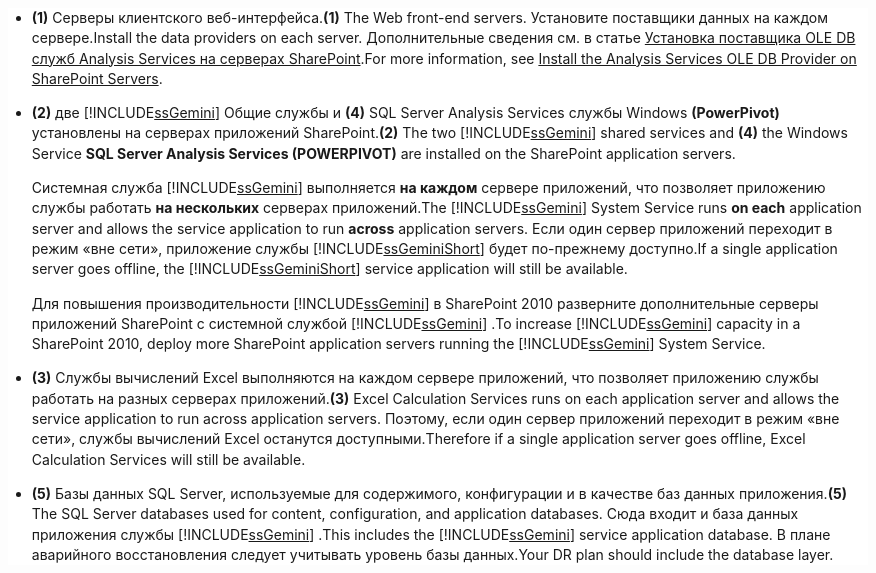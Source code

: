 -   <span data-ttu-id="c90e7-143">**(1)** Серверы клиентского веб-интерфейса.</span><span class="sxs-lookup"><span data-stu-id="c90e7-143">**(1)** The Web front-end servers.</span></span> <span data-ttu-id="c90e7-144">Установите поставщики данных на каждом сервере.</span><span class="sxs-lookup"><span data-stu-id="c90e7-144">Install the data providers on each server.</span></span> <span data-ttu-id="c90e7-145">Дополнительные сведения см. в статье [Установка поставщика OLE DB служб Analysis Services на серверах SharePoint](../../sql-server/install/install-the-analysis-services-ole-db-provider-on-sharepoint-servers.md).</span><span class="sxs-lookup"><span data-stu-id="c90e7-145">For more information, see [Install the Analysis Services OLE DB Provider on SharePoint Servers](../../sql-server/install/install-the-analysis-services-ole-db-provider-on-sharepoint-servers.md).</span></span>

-   <span data-ttu-id="c90e7-146">**(2)** две [!INCLUDE[ssGemini](../../includes/ssgemini-md.md)] Общие службы и **(4)** SQL Server Analysis Services службы Windows **(PowerPivot)** установлены на серверах приложений SharePoint.</span><span class="sxs-lookup"><span data-stu-id="c90e7-146">**(2)** The two [!INCLUDE[ssGemini](../../includes/ssgemini-md.md)] shared services and **(4)** the Windows Service **SQL Server Analysis Services (POWERPIVOT)** are installed on the SharePoint application servers.</span></span>

     <span data-ttu-id="c90e7-147">Системная служба [!INCLUDE[ssGemini](../../includes/ssgemini-md.md)] выполняется **на каждом** сервере приложений, что позволяет приложению службы работать **на нескольких** серверах приложений.</span><span class="sxs-lookup"><span data-stu-id="c90e7-147">The [!INCLUDE[ssGemini](../../includes/ssgemini-md.md)] System Service runs **on each** application server and allows the service application to run **across** application servers.</span></span> <span data-ttu-id="c90e7-148">Если один сервер приложений переходит в режим «вне сети», приложение службы [!INCLUDE[ssGeminiShort](../../includes/ssgeminishort-md.md)] будет по-прежнему доступно.</span><span class="sxs-lookup"><span data-stu-id="c90e7-148">If a single application server goes offline, the [!INCLUDE[ssGeminiShort](../../includes/ssgeminishort-md.md)] service application will still be available.</span></span>

     <span data-ttu-id="c90e7-149">Для повышения производительности [!INCLUDE[ssGemini](../../includes/ssgemini-md.md)] в SharePoint 2010 разверните дополнительные серверы приложений SharePoint с системной службой [!INCLUDE[ssGemini](../../includes/ssgemini-md.md)] .</span><span class="sxs-lookup"><span data-stu-id="c90e7-149">To increase [!INCLUDE[ssGemini](../../includes/ssgemini-md.md)] capacity in a SharePoint 2010, deploy more SharePoint application servers running the [!INCLUDE[ssGemini](../../includes/ssgemini-md.md)] System Service.</span></span>

-   <span data-ttu-id="c90e7-150">**(3)** Службы вычислений Excel выполняются на каждом сервере приложений, что позволяет приложению службы работать на разных серверах приложений.</span><span class="sxs-lookup"><span data-stu-id="c90e7-150">**(3)** Excel Calculation Services runs on each application server and allows the service application to run across application servers.</span></span> <span data-ttu-id="c90e7-151">Поэтому, если один сервер приложений переходит в режим «вне сети», службы вычислений Excel останутся доступными.</span><span class="sxs-lookup"><span data-stu-id="c90e7-151">Therefore if a single application server goes offline, Excel Calculation Services will still be available.</span></span>

-   <span data-ttu-id="c90e7-152">**(5)** Базы данных SQL Server, используемые для содержимого, конфигурации и в качестве баз данных приложения.</span><span class="sxs-lookup"><span data-stu-id="c90e7-152">**(5)** The SQL Server databases used for content, configuration, and application databases.</span></span> <span data-ttu-id="c90e7-153">Сюда входит и база данных приложения службы [!INCLUDE[ssGemini](../../includes/ssgemini-md.md)] .</span><span class="sxs-lookup"><span data-stu-id="c90e7-153">This includes the [!INCLUDE[ssGemini](../../includes/ssgemini-md.md)] service application database.</span></span> <span data-ttu-id="c90e7-154">В плане аварийного восстановления следует учитывать уровень базы данных.</span><span class="sxs-lookup"><span data-stu-id="c90e7-154">Your DR plan should include the database layer.</span></span>
